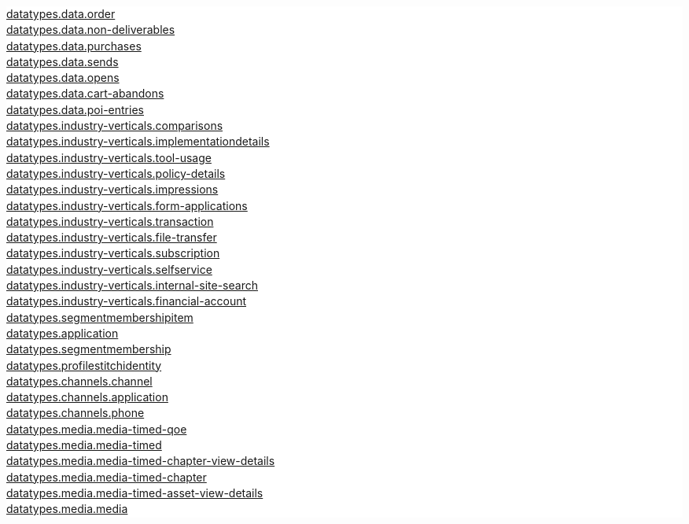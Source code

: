 [datatypes.data.order](http://opensource.adobe.com/xdmVisualization/prod/master/datatypes.data.order.html)<br/>
[datatypes.data.non-deliverables](http://opensource.adobe.com/xdmVisualization/prod/master/datatypes.data.non-deliverables.html)<br/>
[datatypes.data.purchases](http://opensource.adobe.com/xdmVisualization/prod/master/datatypes.data.purchases.html)<br/>
[datatypes.data.sends](http://opensource.adobe.com/xdmVisualization/prod/master/datatypes.data.sends.html)<br/>
[datatypes.data.opens](http://opensource.adobe.com/xdmVisualization/prod/master/datatypes.data.opens.html)<br/>
[datatypes.data.cart-abandons](http://opensource.adobe.com/xdmVisualization/prod/master/datatypes.data.cart-abandons.html)<br/>
[datatypes.data.poi-entries](http://opensource.adobe.com/xdmVisualization/prod/master/datatypes.data.poi-entries.html)<br/>
[datatypes.industry-verticals.comparisons](http://opensource.adobe.com/xdmVisualization/prod/master/datatypes.industry-verticals.comparisons.html)<br/>
[datatypes.industry-verticals.implementationdetails](http://opensource.adobe.com/xdmVisualization/prod/master/datatypes.industry-verticals.implementationdetails.html)<br/>
[datatypes.industry-verticals.tool-usage](http://opensource.adobe.com/xdmVisualization/prod/master/datatypes.industry-verticals.tool-usage.html)<br/>
[datatypes.industry-verticals.policy-details](http://opensource.adobe.com/xdmVisualization/prod/master/datatypes.industry-verticals.policy-details.html)<br/>
[datatypes.industry-verticals.impressions](http://opensource.adobe.com/xdmVisualization/prod/master/datatypes.industry-verticals.impressions.html)<br/>
[datatypes.industry-verticals.form-applications](http://opensource.adobe.com/xdmVisualization/prod/master/datatypes.industry-verticals.form-applications.html)<br/>
[datatypes.industry-verticals.transaction](http://opensource.adobe.com/xdmVisualization/prod/master/datatypes.industry-verticals.transaction.html)<br/>
[datatypes.industry-verticals.file-transfer](http://opensource.adobe.com/xdmVisualization/prod/master/datatypes.industry-verticals.file-transfer.html)<br/>
[datatypes.industry-verticals.subscription](http://opensource.adobe.com/xdmVisualization/prod/master/datatypes.industry-verticals.subscription.html)<br/>
[datatypes.industry-verticals.selfservice](http://opensource.adobe.com/xdmVisualization/prod/master/datatypes.industry-verticals.selfservice.html)<br/>
[datatypes.industry-verticals.internal-site-search](http://opensource.adobe.com/xdmVisualization/prod/master/datatypes.industry-verticals.internal-site-search.html)<br/>
[datatypes.industry-verticals.financial-account](http://opensource.adobe.com/xdmVisualization/prod/master/datatypes.industry-verticals.financial-account.html)<br/>
[datatypes.segmentmembershipitem](http://opensource.adobe.com/xdmVisualization/prod/master/datatypes.segmentmembershipitem.html)<br/>
[datatypes.application](http://opensource.adobe.com/xdmVisualization/prod/master/datatypes.application.html)<br/>
[datatypes.segmentmembership](http://opensource.adobe.com/xdmVisualization/prod/master/datatypes.segmentmembership.html)<br/>
[datatypes.profilestitchidentity](http://opensource.adobe.com/xdmVisualization/prod/master/datatypes.profilestitchidentity.html)<br/>
[datatypes.channels.channel](http://opensource.adobe.com/xdmVisualization/prod/master/datatypes.channels.channel.html)<br/>
[datatypes.channels.application](http://opensource.adobe.com/xdmVisualization/prod/master/datatypes.channels.application.html)<br/>
[datatypes.channels.phone](http://opensource.adobe.com/xdmVisualization/prod/master/datatypes.channels.phone.html)<br/>
[datatypes.media.media-timed-qoe](http://opensource.adobe.com/xdmVisualization/prod/master/datatypes.media.media-timed-qoe.html)<br/>
[datatypes.media.media-timed](http://opensource.adobe.com/xdmVisualization/prod/master/datatypes.media.media-timed.html)<br/>
[datatypes.media.media-timed-chapter-view-details](http://opensource.adobe.com/xdmVisualization/prod/master/datatypes.media.media-timed-chapter-view-details.html)<br/>
[datatypes.media.media-timed-chapter](http://opensource.adobe.com/xdmVisualization/prod/master/datatypes.media.media-timed-chapter.html)<br/>
[datatypes.media.media-timed-asset-view-details](http://opensource.adobe.com/xdmVisualization/prod/master/datatypes.media.media-timed-asset-view-details.html)<br/>
[datatypes.media.media](http://opensource.adobe.com/xdmVisualization/prod/master/datatypes.media.media.html)<br/>